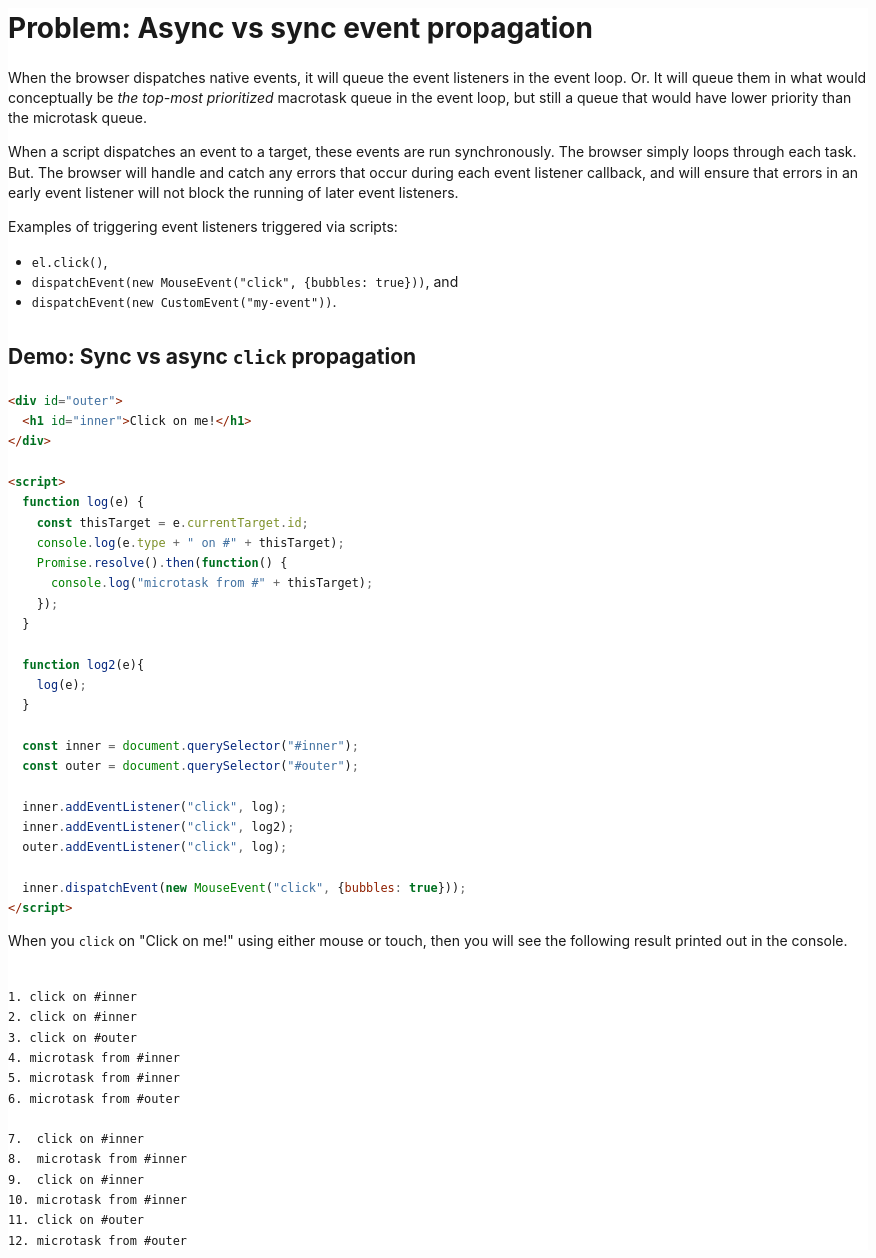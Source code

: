# Problem: Async vs sync event propagation

When the browser dispatches native events, it will queue the event listeners in the event loop. Or. It will queue them in what would conceptually be *the top-most prioritized* macrotask queue in the event loop, but still a queue that would have lower priority than the microtask queue.

When a script dispatches an event to a target, these events are run synchronously. The browser simply loops through each task. But. The browser will handle and catch any errors that occur during each event listener callback, and will ensure that errors in an early event listener will not block the running of later event listeners.

Examples of triggering event listeners triggered via scripts:
 * `el.click()`, 
 * `dispatchEvent(new MouseEvent("click", {bubbles: true}))`, and
 * `dispatchEvent(new CustomEvent("my-event"))`.

## Demo: Sync vs async `click` propagation   

```html
<div id="outer">
  <h1 id="inner">Click on me!</h1>
</div>

<script>
  function log(e) {
    const thisTarget = e.currentTarget.id;
    console.log(e.type + " on #" + thisTarget);
    Promise.resolve().then(function() {
      console.log("microtask from #" + thisTarget);
    });
  }
  
  function log2(e){
    log(e);
  }

  const inner = document.querySelector("#inner");
  const outer = document.querySelector("#outer");
  
  inner.addEventListener("click", log);
  inner.addEventListener("click", log2);
  outer.addEventListener("click", log);

  inner.dispatchEvent(new MouseEvent("click", {bubbles: true}));
</script>
```

When you `click` on "Click on me!" using either mouse or touch, then you will see the following result printed out in the console.

```

1. click on #inner
2. click on #inner
3. click on #outer
4. microtask from #inner
5. microtask from #inner
6. microtask from #outer

7.  click on #inner
8.  microtask from #inner
9.  click on #inner
10. microtask from #inner
11. click on #outer
12. microtask from #outer
```